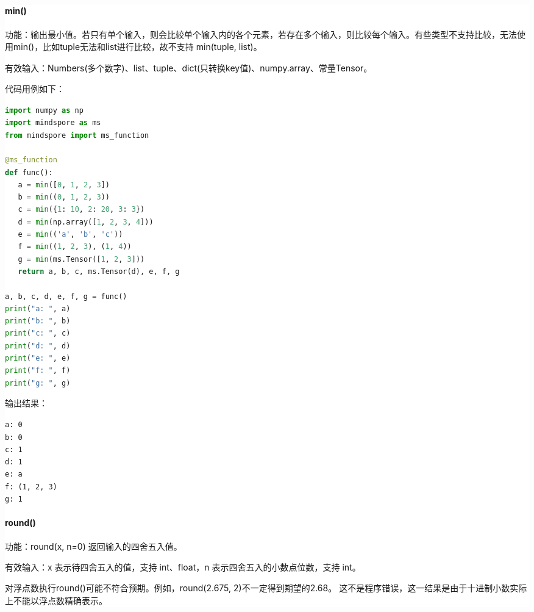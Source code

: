 #### min()

功能：输出最小值。若只有单个输入，则会比较单个输入内的各个元素，若存在多个输入，则比较每个输入。有些类型不支持比较，无法使用min()，比如tuple无法和list进行比较，故不支持 min(tuple, list)。

有效输入：Numbers(多个数字)、list、tuple、dict(只转换key值)、numpy.array、常量Tensor。

代码用例如下：

```python
import numpy as np
import mindspore as ms
from mindspore import ms_function

@ms_function
def func():
   a = min([0, 1, 2, 3])
   b = min((0, 1, 2, 3))
   c = min({1: 10, 2: 20, 3: 3})
   d = min(np.array([1, 2, 3, 4]))
   e = min(('a', 'b', 'c'))
   f = min((1, 2, 3), (1, 4))
   g = min(ms.Tensor([1, 2, 3]))
   return a, b, c, ms.Tensor(d), e, f, g

a, b, c, d, e, f, g = func()
print("a: ", a)
print("b: ", b)
print("c: ", c)
print("d: ", d)
print("e: ", e)
print("f: ", f)
print("g: ", g)
```

输出结果：

```text
a: 0
b: 0
c: 1
d: 1
e: a
f: (1, 2, 3)
g: 1
```

#### round()

功能：round(x, n=0) 返回输入的四舍五入值。

有效输入：x 表示待四舍五入的值，支持 int、float，n 表示四舍五入的小数点位数，支持 int。

对浮点数执行round()可能不符合预期。例如，round(2.675, 2)不一定得到期望的2.68。
这不是程序错误，这一结果是由于十进制小数实际上不能以浮点数精确表示。
